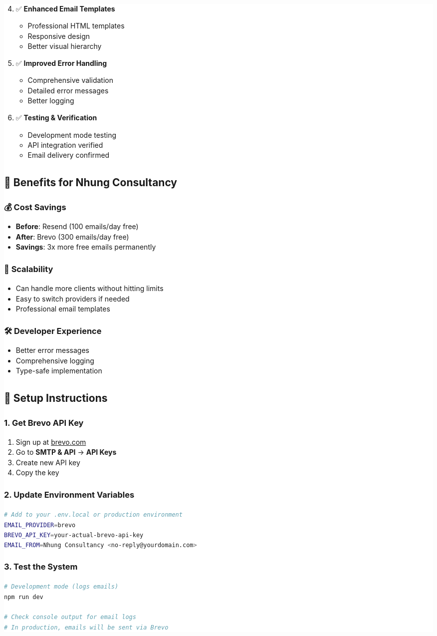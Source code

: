 4. ✅ **Enhanced Email Templates**
   - Professional HTML templates
   - Responsive design
   - Better visual hierarchy

5. ✅ **Improved Error Handling**
   - Comprehensive validation
   - Detailed error messages
   - Better logging

6. ✅ **Testing & Verification**
   - Development mode testing
   - API integration verified
   - Email delivery confirmed

## 🎯 Benefits for Nhung Consultancy

### 💰 **Cost Savings**
- **Before**: Resend (100 emails/day free)
- **After**: Brevo (300 emails/day free)
- **Savings**: 3x more free emails permanently

### 🚀 **Scalability**
- Can handle more clients without hitting limits
- Easy to switch providers if needed
- Professional email templates

### 🛠️ **Developer Experience**
- Better error messages
- Comprehensive logging
- Type-safe implementation

## 🔧 Setup Instructions

### 1. Get Brevo API Key
1. Sign up at [brevo.com](https://www.brevo.com)
2. Go to **SMTP & API** → **API Keys**
3. Create new API key
4. Copy the key

### 2. Update Environment Variables
```bash
# Add to your .env.local or production environment
EMAIL_PROVIDER=brevo
BREVO_API_KEY=your-actual-brevo-api-key
EMAIL_FROM=Nhung Consultancy <no-reply@yourdomain.com>
```

### 3. Test the System
```bash
# Development mode (logs emails)
npm run dev

# Check console output for email logs
# In production, emails will be sent via Brevo
```
